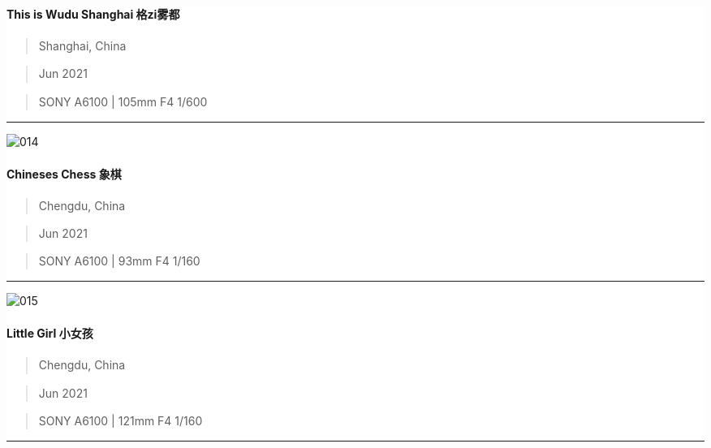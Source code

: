 #### This is Wudu Shanghai 格zi雾都

> Shanghai, China

> Jun 2021

> SONY A6100 | 105mm F4 1/600



---

![014](../img/Life/shutter/14.JPG)

#### Chineses Chess 象棋

> Chengdu, China

> Jun 2021

> SONY A6100 | 93mm F4 1/160



---

![015](../img/Life/shutter/15.jpg)

#### Little Girl 小女孩

> Chengdu, China

> Jun 2021

> SONY A6100 | 121mm F4 1/160



---
